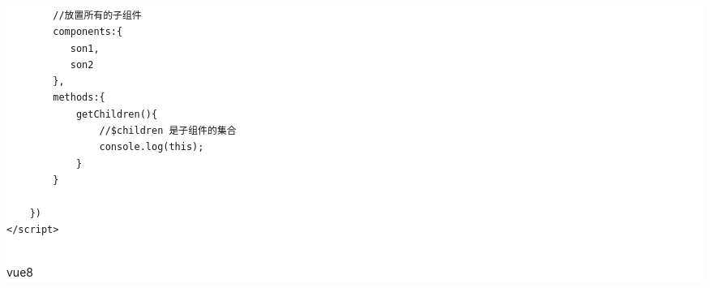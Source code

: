 ```vue
        //放置所有的子组件
        components:{
           son1,
           son2
        },
        methods:{
            getChildren(){
                //$children 是子组件的集合
                console.log(this);
            }
        }
           
    })
</script>


```

vue8